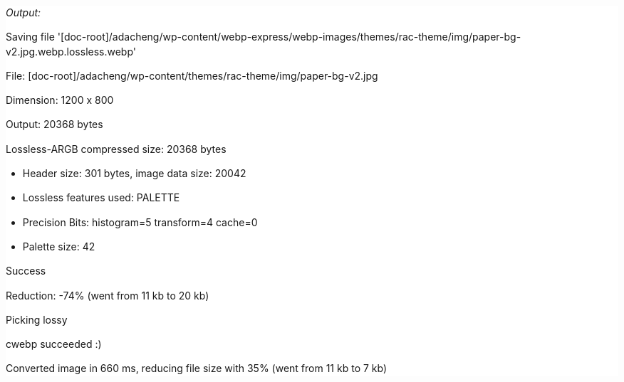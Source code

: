 
*Output:* 

Saving file '[doc-root]/adacheng/wp-content/webp-express/webp-images/themes/rac-theme/img/paper-bg-v2.jpg.webp.lossless.webp'

File:      [doc-root]/adacheng/wp-content/themes/rac-theme/img/paper-bg-v2.jpg

Dimension: 1200 x 800

Output:    20368 bytes

Lossless-ARGB compressed size: 20368 bytes

  * Header size: 301 bytes, image data size: 20042

  * Lossless features used: PALETTE

  * Precision Bits: histogram=5 transform=4 cache=0

  * Palette size:   42


Success

Reduction: -74% (went from 11 kb to 20 kb)


Picking lossy

cwebp succeeded :)


Converted image in 660 ms, reducing file size with 35% (went from 11 kb to 7 kb)

